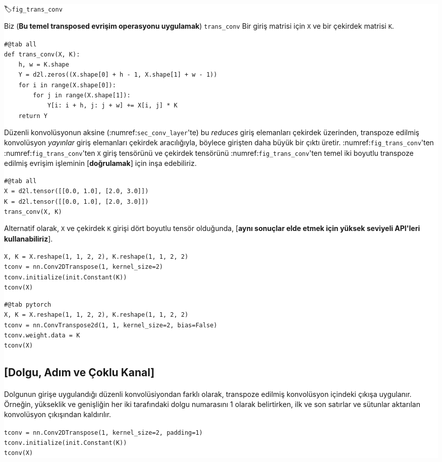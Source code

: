 :label:`fig_trans_conv`

Biz (**Bu temel transposed evrişim operasyonu uygulamak**) `trans_conv` Bir giriş matrisi için `X` ve bir çekirdek matrisi `K`.

```{.python .input}
#@tab all
def trans_conv(X, K):
    h, w = K.shape
    Y = d2l.zeros((X.shape[0] + h - 1, X.shape[1] + w - 1))
    for i in range(X.shape[0]):
        for j in range(X.shape[1]):
            Y[i: i + h, j: j + w] += X[i, j] * K
    return Y
```

Düzenli konvolüsyonun aksine (:numref:`sec_conv_layer`'te) bu *reduces* giriş elemanları çekirdek üzerinden, transpoze edilmiş konvolüsyon
*yayınlar* giriş elemanları 
çekirdek aracılığıyla, böylece girişten daha büyük bir çıktı üretir. :numref:`fig_trans_conv`'ten :numref:`fig_trans_conv`'ten `X` giriş tensörünü ve çekirdek tensörünü :numref:`fig_trans_conv`'ten temel iki boyutlu transpoze edilmiş evrişim işleminin [**doğrulamak**] için inşa edebiliriz.

```{.python .input}
#@tab all
X = d2l.tensor([[0.0, 1.0], [2.0, 3.0]])
K = d2l.tensor([[0.0, 1.0], [2.0, 3.0]])
trans_conv(X, K)
```

Alternatif olarak, `X` ve çekirdek `K` girişi dört boyutlu tensör olduğunda, [**aynı sonuçlar elde etmek için yüksek seviyeli API'leri kullanabiliriz**].

```{.python .input}
X, K = X.reshape(1, 1, 2, 2), K.reshape(1, 1, 2, 2)
tconv = nn.Conv2DTranspose(1, kernel_size=2)
tconv.initialize(init.Constant(K))
tconv(X)
```

```{.python .input}
#@tab pytorch
X, K = X.reshape(1, 1, 2, 2), K.reshape(1, 1, 2, 2)
tconv = nn.ConvTranspose2d(1, 1, kernel_size=2, bias=False)
tconv.weight.data = K
tconv(X)
```

## [**Dolgu, Adım ve Çoklu Kanal**]

Dolgunun girişe uygulandığı düzenli konvolüsiyondan farklı olarak, transpoze edilmiş konvolüsyon içindeki çıkışa uygulanır. Örneğin, yükseklik ve genişliğin her iki tarafındaki dolgu numarasını 1 olarak belirtirken, ilk ve son satırlar ve sütunlar aktarılan konvolüsyon çıkışından kaldırılır.

```{.python .input}
tconv = nn.Conv2DTranspose(1, kernel_size=2, padding=1)
tconv.initialize(init.Constant(K))
tconv(X)
```
